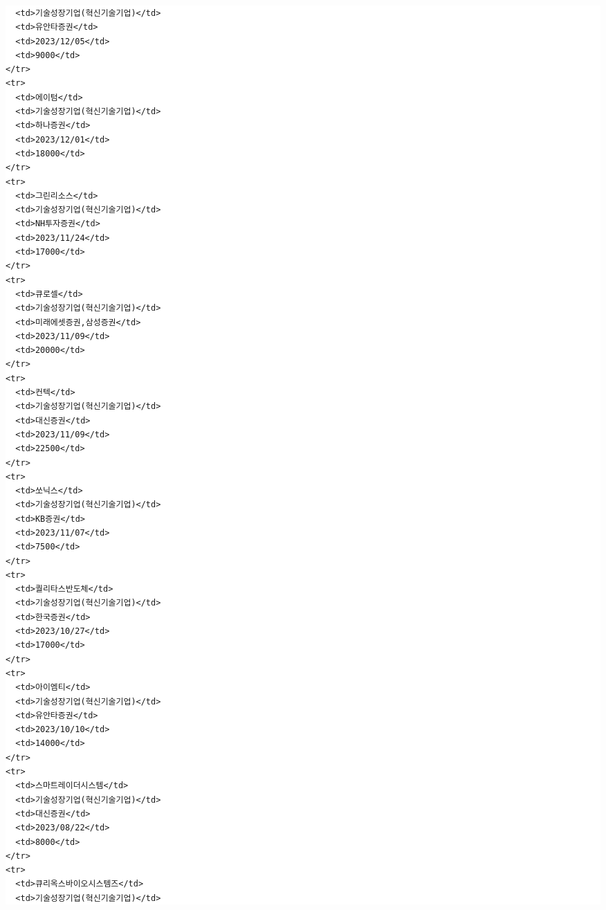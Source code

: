       <td>기술성장기업(혁신기술기업)</td>
      <td>유안타증권</td>
      <td>2023/12/05</td>
      <td>9000</td>
    </tr>
    <tr>
      <td>에이텀</td>
      <td>기술성장기업(혁신기술기업)</td>
      <td>하나증권</td>
      <td>2023/12/01</td>
      <td>18000</td>
    </tr>
    <tr>
      <td>그린리소스</td>
      <td>기술성장기업(혁신기술기업)</td>
      <td>NH투자증권</td>
      <td>2023/11/24</td>
      <td>17000</td>
    </tr>
    <tr>
      <td>큐로셀</td>
      <td>기술성장기업(혁신기술기업)</td>
      <td>미래에셋증권,삼성증권</td>
      <td>2023/11/09</td>
      <td>20000</td>
    </tr>
    <tr>
      <td>컨텍</td>
      <td>기술성장기업(혁신기술기업)</td>
      <td>대신증권</td>
      <td>2023/11/09</td>
      <td>22500</td>
    </tr>
    <tr>
      <td>쏘닉스</td>
      <td>기술성장기업(혁신기술기업)</td>
      <td>KB증권</td>
      <td>2023/11/07</td>
      <td>7500</td>
    </tr>
    <tr>
      <td>퀄리타스반도체</td>
      <td>기술성장기업(혁신기술기업)</td>
      <td>한국증권</td>
      <td>2023/10/27</td>
      <td>17000</td>
    </tr>
    <tr>
      <td>아이엠티</td>
      <td>기술성장기업(혁신기술기업)</td>
      <td>유안타증권</td>
      <td>2023/10/10</td>
      <td>14000</td>
    </tr>
    <tr>
      <td>스마트레이더시스템</td>
      <td>기술성장기업(혁신기술기업)</td>
      <td>대신증권</td>
      <td>2023/08/22</td>
      <td>8000</td>
    </tr>
    <tr>
      <td>큐리옥스바이오시스템즈</td>
      <td>기술성장기업(혁신기술기업)</td>